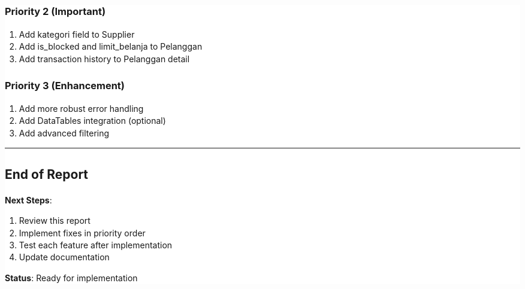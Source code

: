 ### Priority 2 (Important)
1. Add kategori field to Supplier
2. Add is_blocked and limit_belanja to Pelanggan
3. Add transaction history to Pelanggan detail

### Priority 3 (Enhancement)
1. Add more robust error handling
2. Add DataTables integration (optional)
3. Add advanced filtering

---

## End of Report

**Next Steps**:
1. Review this report
2. Implement fixes in priority order
3. Test each feature after implementation
4. Update documentation

**Status**: Ready for implementation

